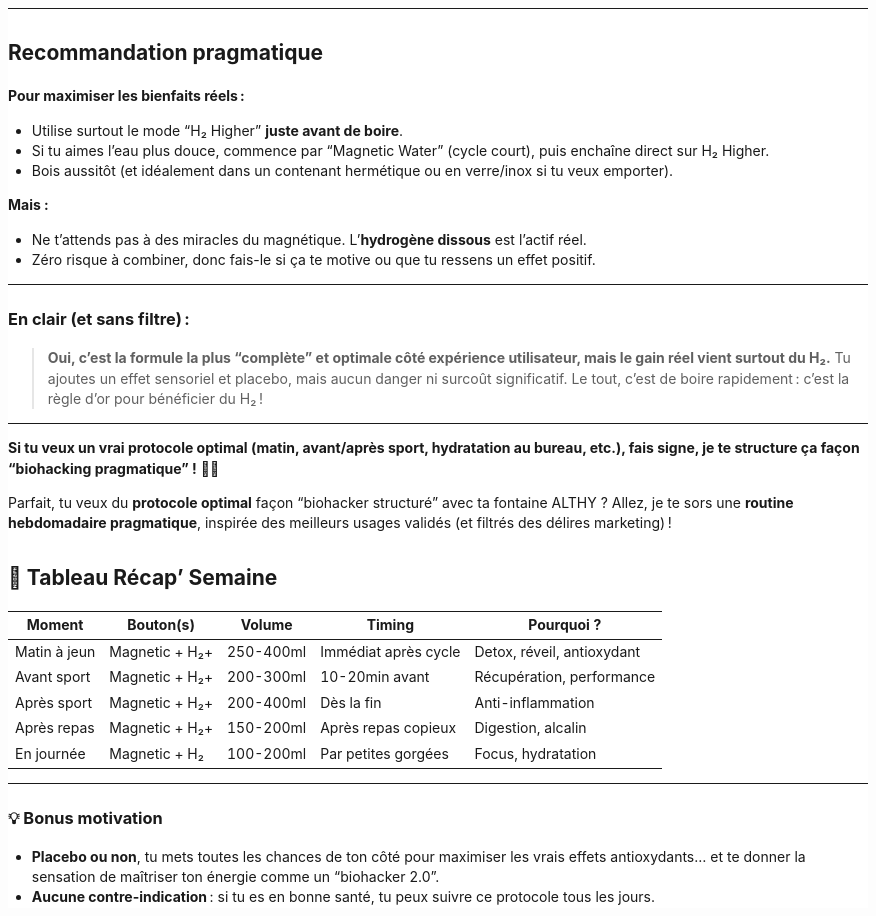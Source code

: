 ------

## **Recommandation pragmatique**

**Pour maximiser les bienfaits réels :**

- Utilise surtout le mode “H₂ Higher” **juste avant de boire**.
- Si tu aimes l’eau plus douce, commence par “Magnetic Water” (cycle court), puis enchaîne direct sur H₂ Higher.
- Bois aussitôt (et idéalement dans un contenant hermétique ou en verre/inox si tu veux emporter).

**Mais :**

- Ne t’attends pas à des miracles du magnétique. L’**hydrogène dissous** est l’actif réel.
- Zéro risque à combiner, donc fais-le si ça te motive ou que tu ressens un effet positif.

------

### **En clair (et sans filtre) :**

> **Oui, c’est la formule la plus “complète” et optimale côté expérience utilisateur, mais le gain réel vient surtout du H₂.**
>  Tu ajoutes un effet sensoriel et placebo, mais aucun danger ni surcoût significatif.
>  Le tout, c’est de boire rapidement : c’est la règle d’or pour bénéficier du H₂ !

------

**Si tu veux un vrai protocole optimal (matin, avant/après sport, hydratation au bureau, etc.), fais signe, je te structure ça façon “biohacking pragmatique” !** 🚀💧

Parfait, tu veux du **protocole optimal** façon “biohacker structuré” avec ta fontaine ALTHY ?
 Allez, je te sors une **routine hebdomadaire pragmatique**, inspirée des meilleurs usages validés (et filtrés des délires marketing) !

## 📅 **Tableau Récap’ Semaine**

| Moment       | Bouton(s)      | Volume    | Timing               | Pourquoi ?                 |
| ------------ | -------------- | --------- | -------------------- | -------------------------- |
| Matin à jeun | Magnetic + H₂+ | 250-400ml | Immédiat après cycle | Detox, réveil, antioxydant |
| Avant sport  | Magnetic + H₂+ | 200-300ml | 10-20min avant       | Récupération, performance  |
| Après sport  | Magnetic + H₂+ | 200-400ml | Dès la fin           | Anti-inflammation          |
| Après repas  | Magnetic + H₂+ | 150-200ml | Après repas copieux  | Digestion, alcalin         |
| En journée   | Magnetic + H₂  | 100-200ml | Par petites gorgées  | Focus, hydratation         |

------

### 💡 **Bonus motivation**

- **Placebo ou non**, tu mets toutes les chances de ton côté pour maximiser les vrais effets antioxydants… et te donner la sensation de maîtriser ton énergie comme un “biohacker 2.0”.
- **Aucune contre-indication** : si tu es en bonne santé, tu peux suivre ce protocole tous les jours.
